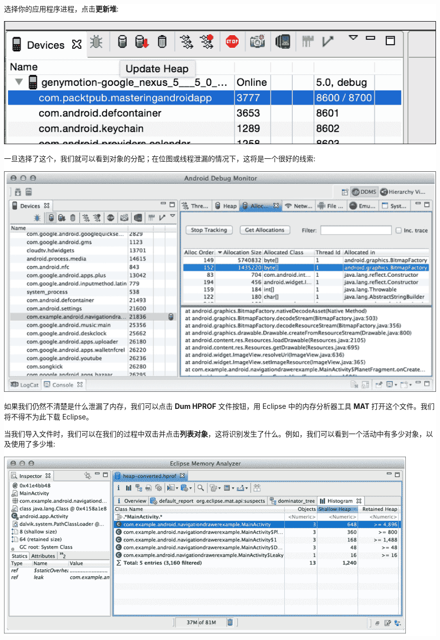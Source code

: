 选择你的应用程序进程，点击**更新堆**:

![Detecting and locating leaks](img/4887_07_09.jpg)

一旦选择了这个，我们就可以看到对象的分配；在位图或线程泄漏的情况下，这将是一个很好的线索:

![Detecting and locating leaks](img/4887_07_10.jpg)

如果我们仍然不清楚是什么泄漏了内存，我们可以点击 **Dum HPROF** 文件按钮，用 Eclipse 中的内存分析器工具 **MAT** 打开这个文件。我们将不得不为此下载 Eclipse。

当我们导入文件时，我们可以在我们的过程中双击并点击**列表对象**，这将识别发生了什么。例如，我们可以看到一个活动中有多少对象，以及使用了多少堆:

![Detecting and locating leaks](img/4887_07_11.jpg)